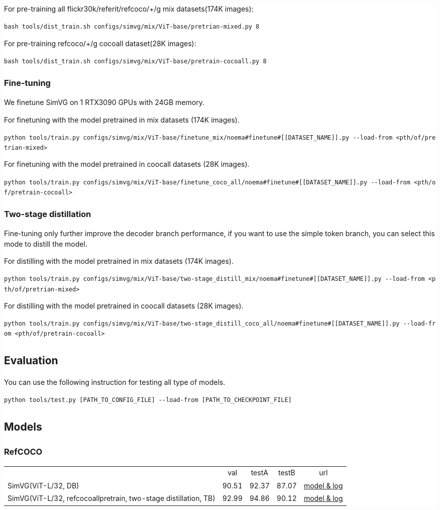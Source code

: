 For pre-training all flickr30k/referit/refcoco/+/g mix datasets(174K images):
```
bash tools/dist_train.sh configs/simvg/mix/ViT-base/pretrian-mixed.py 8
```
For pre-training refcoco/+/g cocoall dataset(28K images):
```
bash tools/dist_train.sh configs/simvg/mix/ViT-base/pretrain-cocoall.py 8
```

### Fine-tuning
We finetune SimVG on 1 RTX3090 GPUs with 24GB memory.

For finetuning with the model pretrained in mix datasets (174K images).
```
python tools/train.py configs/simvg/mix/ViT-base/finetune_mix/noema#finetune#[[DATASET_NAME]].py --load-from <pth/of/pretrian-mixed>
```

For finetuning with the model pretrained in coocall datasets (28K images).
```
python tools/train.py configs/simvg/mix/ViT-base/finetune_coco_all/noema#finetune#[[DATASET_NAME]].py --load-from <pth/of/pretrain-cocoall>
```

### Two-stage distillation
Fine-tuning only further improve the decoder branch performance, if you want to use the simple token branch, you can select this mode to distill the model.

For distilling with the model pretrained in mix datasets (174K images).
```
python tools/train.py configs/simvg/mix/ViT-base/two-stage_distill_mix/noema#finetune#[[DATASET_NAME]].py --load-from <pth/of/pretrian-mixed>
```

For distilling with the model pretrained in coocall datasets (28K images).
```
python tools/train.py configs/simvg/mix/ViT-base/two-stage_distill_coco_all/noema#finetune#[[DATASET_NAME]].py --load-from <pth/of/pretrain-cocoall>
```

## Evaluation

You can use the following instruction for testing all type of models.

```
python tools/test.py [PATH_TO_CONFIG_FILE] --load-from [PATH_TO_CHECKPOINT_FILE]
```


## Models

### RefCOCO

<table>
<tr>
<td></td><td align="center">val</td><td align="center">testA</td><td align="center">testB</td><td align="center">url</td>
</tr>
<td>SimVG(ViT-L/32, DB)</td><td align="center">90.51</td><td align="center">92.37</td><td align="center">87.07</td><td align="center"><a href="https://seunic-my.sharepoint.cn/:f:/g/personal/230238525_seu_edu_cn/EmbBCACFjlNEmiMPvncu0AIByfFoeXw9zNmq3shZqtZW2g?e=xkjb3p">model & log</a></td>
</tr>
<tr>
<td>SimVG(ViT-L/32, refcocoallpretrain, two-stage distillation, TB)</td><td align="center">92.99</td><td align="center">94.86</td><td align="center">90.12</td><td align="center"><a href="https://seunic-my.sharepoint.cn/:f:/g/personal/230238525_seu_edu_cn/EqrDJ7yzaORPmPdq3UH1pxQBgZ9KobCurtpNrP4owiXWcA?e=SA2oSc">model & log</a></td>
</tr>